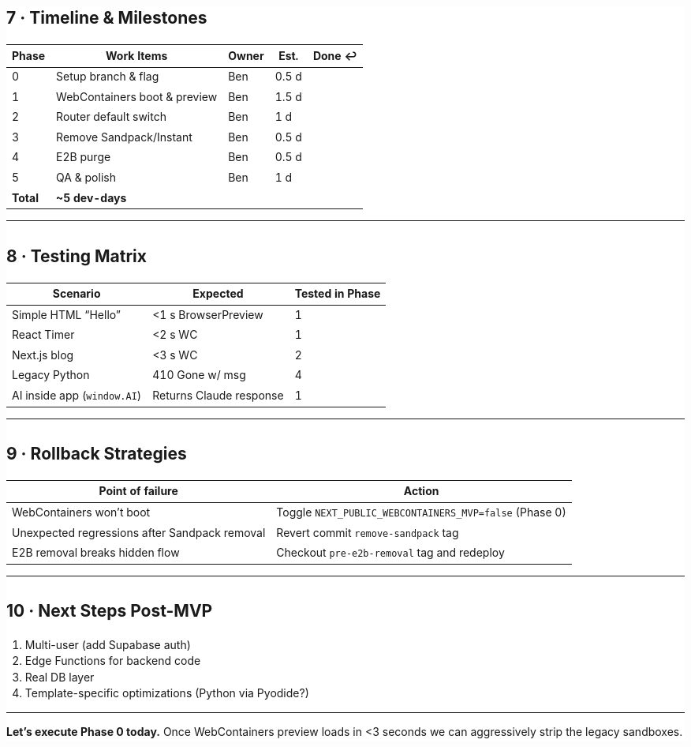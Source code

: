 ## 7 · Timeline & Milestones

| Phase | Work Items | Owner | Est. | Done ↩︎ |
|-------|------------|-------|------|--------|
| 0 | Setup branch & flag | Ben | 0.5 d | |
| 1 | WebContainers boot & preview | Ben | 1.5 d | |
| 2 | Router default switch | Ben | 1 d | |
| 3 | Remove Sandpack/Instant | Ben | 0.5 d | |
| 4 | E2B purge | Ben | 0.5 d | |
| 5 | QA & polish | Ben | 1 d | |
| **Total** | **~5 dev-days** | | | |

---

## 8 · Testing Matrix

| Scenario | Expected | Tested in Phase |
|----------|----------|-----------------|
| Simple HTML “Hello” | <1 s BrowserPreview | 1 |
| React Timer | <2 s WC | 1 |
| Next.js blog | <3 s WC | 2 |
| Legacy Python | 410 Gone w/ msg | 4 |
| AI inside app (`window.AI`) | Returns Claude response | 1 |

---

## 9 · Rollback Strategies

| Point of failure | Action |
|------------------|--------|
| WebContainers won’t boot | Toggle `NEXT_PUBLIC_WEBCONTAINERS_MVP=false` (Phase 0) |
| Unexpected regressions after Sandpack removal | Revert commit `remove-sandpack` tag |
| E2B removal breaks hidden flow | Checkout `pre-e2b-removal` tag and redeploy |

---

## 10 · Next Steps Post-MVP

1. Multi-user (add Supabase auth)
2. Edge Functions for backend code
3. Real DB layer
4. Template-specific optimizations (Python via Pyodide?)

---

**Let’s execute Phase 0 today.**  Once WebContainers preview loads in <3 seconds we can aggressively strip the legacy sandboxes.  